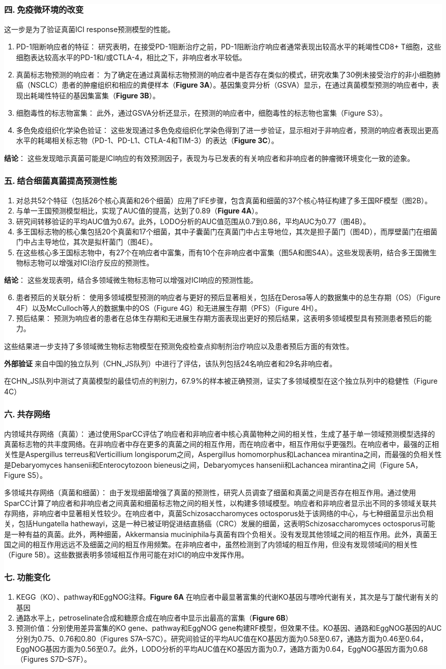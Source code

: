 ### 四. 免疫微环境的改变
这一步是为了验证真菌ICI response预测模型的性能。
1. PD-1阻断响应者的特征： 研究表明，在接受PD-1阻断治疗之前，PD-1阻断治疗响应者通常表现出较高水平的耗竭性CD8+ T细胞，这些细胞表达较高水平的PD-1和/或CTLA-4，相比之下，非响应者水平较低。

2. 真菌标志物预测的响应者： 为了确定在通过真菌标志物预测的响应者中是否存在类似的模式，研究收集了30例未接受治疗的非小细胞肺癌（NSCLC）患者的肿瘤组织和相应的粪便样本（**Figure 3A**）。基因集变异分析（GSVA）显示，在通过真菌模型预测的响应者中，表现出耗竭性特征的基因集富集（**Figure 3B**）。

3. 细胞毒性的标志物富集： 此外，通过GSVA分析还显示，在预测的响应者中，细胞毒性的标志物也富集（Figure S3）。

4. 多色免疫组织化学染色验证： 这些发现通过多色免疫组织化学染色得到了进一步验证，显示相对于非响应者，预测的响应者表现出更高水平的耗竭相关标志物（PD-1、PD-L1、CTLA-4和TIM-3）的表达（**Figure 3C**）。

**结论**： 这些发现暗示真菌可能是ICI响应的有效预测因子，表现为与已发表的有关响应者和非响应者的肿瘤微环境变化一致的迹象。

### 五. 结合细菌真菌提高预测性能

1. 对总共52个特征（包括26个核心真菌和26个细菌）应用了IFE步骤，包含真菌和细菌的37个核心特征构建了多王国RF模型（图2B）。
2. 与单一王国预测模型相比，实现了AUC值的提高，达到了0.89（**Figure 4A**）。
3. 研究间转移验证的平均AUC值为0.67。此外，LODO分析的AUC值范围从0.7到0.86，平均AUC为0.77（图4B）。
4. 多王国标志物的核心集包括20个真菌和17个细菌，其中子囊菌门在真菌门中占主导地位，其次是担子菌门（图4D），而厚壁菌门在细菌门中占主导地位，其次是拟杆菌门（图4E）。
5. 在这些核心多王国标志物中，有27个在响应者中富集，而有10个在非响应者中富集（图5A和图S4A）。这些发现表明，结合多王国微生物标志物可以增强对ICI治疗反应的预测性。

**结论**： 这些发现表明，结合多领域微生物标志物可以增强对ICI响应的预测性能。

6. 患者预后的关联分析： 使用多领域模型预测的响应者与更好的预后显著相关，包括在Derosa等人的数据集中的总生存期（OS）（Figure 4F）以及McCulloch等人的数据集中的OS（Figure 4G）和无进展生存期（PFS）（Figure 4H）。
7. 预后结果： 预测为响应者的患者在总体生存期和无进展生存期方面表现出更好的预后结果，这表明多领域模型具有预测患者预后的能力。

这些结果进一步支持了多领域微生物标志物模型在预测免疫检查点抑制剂治疗响应以及患者预后方面的有效性。

**外部验证**
来自中国的独立队列（CHN_JS队列）中进行了评估，该队列包括24名响应者和29名非响应者。

在CHN_JS队列中测试了真菌模型的最佳切点的判别力，67.9%的样本被正确预测，证实了多领域模型在这个独立队列中的稳健性（Figure 4C）

### 六. 共存网络
内领域共存网络（真菌）： 通过使用SparCC评估了响应者和非响应者中核心真菌物种之间的相关性，生成了基于单一领域预测模型选择的真菌标志物的共丰度网络。在非响应者中存在更多的真菌之间的相互作用，而在响应者中，相互作用似乎更强烈。在响应者中，最强的正相关性是Aspergillus terreus和Verticillium longisporum之间，Aspergillus homomorphus和Lachancea mirantina之间，而最强的负相关性是Debaryomyces hansenii和Enterocytozoon bieneusi之间，Debaryomyces hansenii和Lachancea mirantina之间（Figure 5A，Figure S5）。

多领域共存网络（真菌和细菌）： 由于发现细菌增强了真菌的预测性，研究人员调查了细菌和真菌之间是否存在相互作用。通过使用SparCC计算了响应者和非响应者之间真菌和细菌标志物之间的相关性，以构建多领域模型。响应者和非响应者显示出不同的多领域关联共存网络，非响应者中显著相关性较少。在响应者中，真菌Schizosaccharomyces octosporus处于该网络的中心，与七种细菌显示出负相关，包括Hungatella hathewayi，这是一种已被证明促进结直肠癌（CRC）发展的细菌，这表明Schizosaccharomyces octosporus可能是一种有益的真菌。此外，两种细菌，Akkermansia muciniphila与真菌有四个负相关。没有发现其他领域之间的相互作用。此外，真菌王国之间的相互作用远远不及细菌之间的相互作用频繁。在非响应者中，虽然检测到了内领域的相互作用，但没有发现领域间的相关性（Figure 5B）。这些数据表明多领域相互作用可能在对ICI的响应中发挥作用。

### 七. 功能变化
1. KEGG（KO）、pathway和EggNOG注释。**Figure 6A** 在响应者中最显著富集的代谢KO基因与嘌呤代谢有关，其次是与丁酸代谢有关的基因
2. 通路水平上，petroselinate合成和糖原合成在响应者中显示出最高的富集（**Figure 6B**）
3. 预测价值：分别使用差异富集的KO gene、pathway和EggNOG gene构建RF模型，但效果不佳。KO基因、通路和EggNOG基因的AUC分别为0.75、0.76和0.80（Figures S7A–S7C）。研究间验证的平均AUC值在KO基因方面为0.58至0.67，通路方面为0.46至0.64，EggNOG基因方面为0.56至0.7。此外，LODO分析的平均AUC值在KO基因方面为0.7，通路方面为0.64，EggNOG基因方面为0.68（Figures S7D–S7F）。

